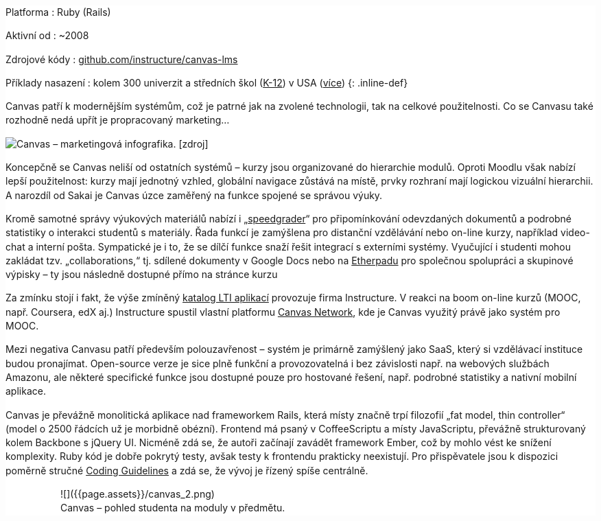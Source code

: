 Platforma
: Ruby (Rails)

Aktivní od
: ~2008

Zdrojové kódy
: [github.com/instructure/canvas-lms](https://github.com/instructure/canvas-lms)

Příklady nasazení
: kolem 300 univerzit a středních škol ([K-12](http://www.instructure.com/k-12/stories)) v USA ([více](http://www.instructure.com/higher-education/stories))
{: .inline-def}

Canvas patří k modernějším systémům, což je patrné jak na zvolené technologii, tak na celkové použitelnosti. Co se Canvasu také rozhodně nedá upřít je propracovaný marketing…

![Canvas – marketingová infografika. [[zdroj](http://www.instructure.com/higher-education/)]]({{page.assets}}/canvas_1.png)

Koncepčně se Canvas neliší od ostatních systémů – kurzy jsou organizované do hierarchie modulů. Oproti Moodlu však nabízí lepší použitelnost: kurzy mají jednotný vzhled, globální navigace zůstává na místě, prvky rozhraní mají logickou vizuální hierarchii. A narozdíl od Sakai je Canvas úzce zaměřený na funkce spojené se správou výuky.

Kromě samotné správy výukových materiálů nabízí i „[speedgrader](http://guides.instructure.com/m/4152/l/55016-how-do-i-use-speedgrader)“ pro připomínkování odevzdaných dokumentů a podrobné statistiky o interakci studentů s materiály. Řada funkcí je zamýšlena pro distanční vzdělávání nebo on-line kurzy, například video-chat a interní pošta. Sympatické je i to, že se dílčí funkce snaží řešit integrací s externími systémy. Vyučující i studenti mohou zakládat tzv. „collaborations,“ tj. sdílené dokumenty v Google Docs nebo na [Etherpadu](http://etherpad.org/) pro společnou spolupráci a skupinové výpisky – ty jsou následně dostupné přímo na stránce kurzu

Za zmínku stojí i fakt, že výše zmíněný [katalog LTI aplikací](https://www.eduappcenter.com/) provozuje firma Instructure. V reakci na boom on-line kurzů (MOOC, např. Coursera, edX aj.) Instructure spustil vlastní platformu [Canvas Network](https://www.canvas.net/), kde je Canvas využitý právě jako systém pro MOOC.

Mezi negativa Canvasu patří především polouzavřenost – systém je primárně zamýšlený jako SaaS, který si vzdělávací instituce budou pronajímat. Open-source verze je sice plně funkční a provozovatelná i bez závislosti např. na webových službách Amazonu, ale některé specifické funkce jsou dostupné pouze pro hostované řešení, např. podrobné statistiky a nativní mobilní aplikace.

Canvas je převážně monolitická aplikace nad frameworkem Rails, která místy značně trpí filozofií „fat model, thin controller“ (model o 2500 řádcích už je morbidně obézní). Frontend má psaný v CoffeeScriptu a místy JavaScriptu, převážně strukturovaný kolem Backbone s jQuery UI. Nicméně zdá se, že autoři začínají zavádět framework Ember, což by mohlo vést ke snížení komplexity. Ruby kód je dobře pokrytý testy, avšak testy k frontendu prakticky neexistují. Pro přispěvatele jsou k dispozici poměrně stručné [Coding Guidelines](https://github.com/instructure/canvas-lms/wiki/Coding-Guidelines) a zdá se, že vývoj je řízený spíše centrálně.

<figure class="post-illustrations">
<figure>
![]({{page.assets}}/canvas_2.png)
<figcaption>
  Canvas – pohled studenta na moduly v předmětu.
</figcaption>
</figure>
